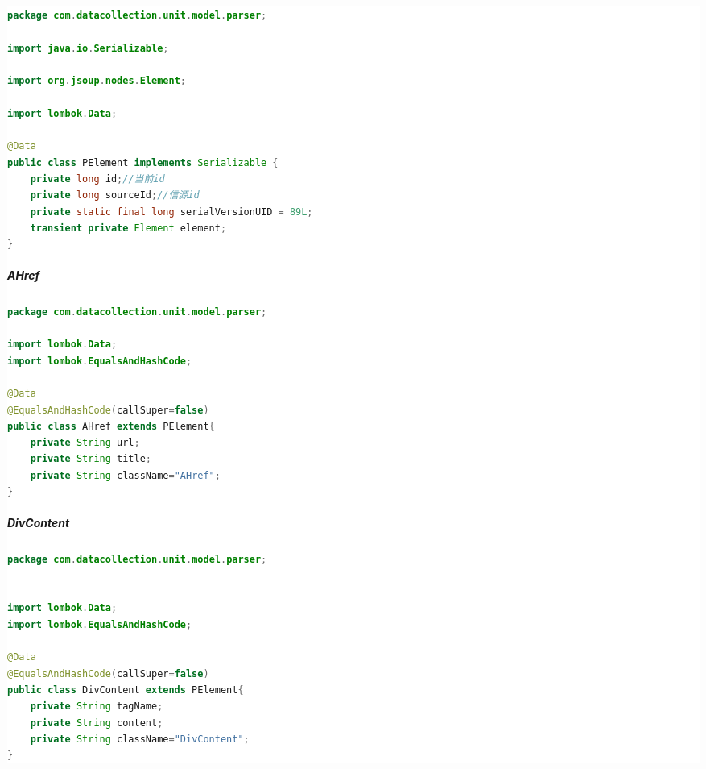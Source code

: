 ```java
package com.datacollection.unit.model.parser;

import java.io.Serializable;

import org.jsoup.nodes.Element;

import lombok.Data;

@Data
public class PElement implements Serializable {
    private long id;//当前id
    private long sourceId;//信源id
    private static final long serialVersionUID = 89L;
    transient private Element element;
}

```

##### AHref

```java
package com.datacollection.unit.model.parser;

import lombok.Data;
import lombok.EqualsAndHashCode;

@Data
@EqualsAndHashCode(callSuper=false)
public class AHref extends PElement{
    private String url;
    private String title;
    private String className="AHref";
}

```



##### DivContent

```java
package com.datacollection.unit.model.parser;


import lombok.Data;
import lombok.EqualsAndHashCode;

@Data
@EqualsAndHashCode(callSuper=false)
public class DivContent extends PElement{
    private String tagName;
    private String content;
    private String className="DivContent";
}

```
